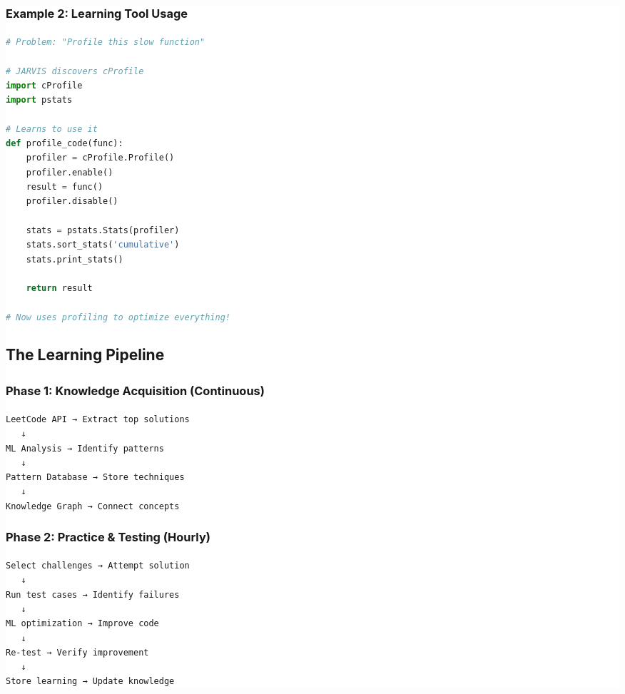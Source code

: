 ### Example 2: Learning Tool Usage

```python
# Problem: "Profile this slow function"

# JARVIS discovers cProfile
import cProfile
import pstats

# Learns to use it
def profile_code(func):
    profiler = cProfile.Profile()
    profiler.enable()
    result = func()
    profiler.disable()
    
    stats = pstats.Stats(profiler)
    stats.sort_stats('cumulative')
    stats.print_stats()
    
    return result

# Now uses profiling to optimize everything!
```

## The Learning Pipeline

### Phase 1: Knowledge Acquisition (Continuous)
```
LeetCode API → Extract top solutions
   ↓
ML Analysis → Identify patterns
   ↓
Pattern Database → Store techniques
   ↓
Knowledge Graph → Connect concepts
```

### Phase 2: Practice & Testing (Hourly)
```
Select challenges → Attempt solution
   ↓
Run test cases → Identify failures
   ↓
ML optimization → Improve code
   ↓
Re-test → Verify improvement
   ↓
Store learning → Update knowledge
```
